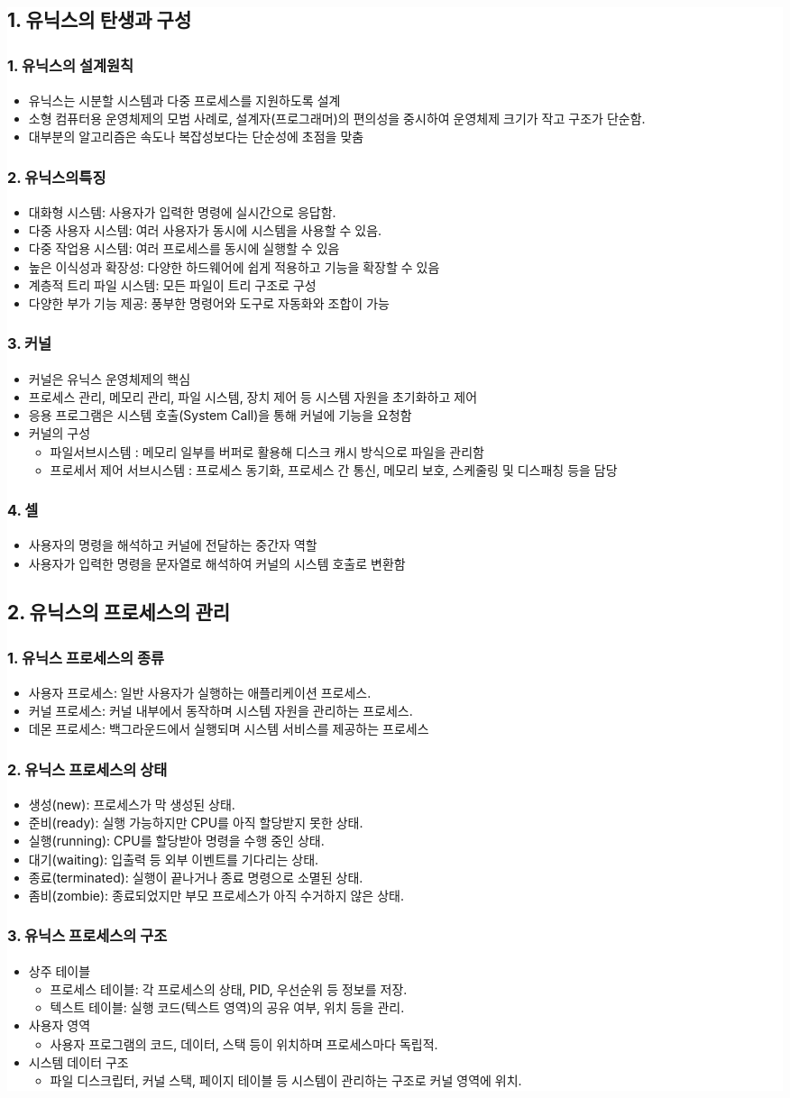## 1. 유닉스의 탄생과 구성
### 1. 유닉스의 설계원칙
- 유닉스는 시분할 시스템과 다중 프로세스를 지원하도록 설계
- 소형 컴퓨터용 운영체제의 모범 사례로, 설계자(프로그래머)의 편의성을 중시하여 운영체제 크기가 작고 구조가 단순함.
- 대부분의 알고리즘은 속도나 복잡성보다는 단순성에 초점을 맞춤
### 2. 유닉스의특징
- 대화형 시스템: 사용자가 입력한 명령에 실시간으로 응답함.
- 다중 사용자 시스템: 여러 사용자가 동시에 시스템을 사용할 수 있음.
- 다중 작업용 시스템: 여러 프로세스를 동시에 실행할 수 있음
- 높은 이식성과 확장성: 다양한 하드웨어에 쉽게 적용하고 기능을 확장할 수 있음
- 계층적 트리 파일 시스템: 모든 파일이 트리 구조로 구성
- 다양한 부가 기능 제공: 풍부한 명령어와 도구로 자동화와 조합이 가능

### 3. 커널
- 커널은 유닉스 운영체제의 핵심
- 프로세스 관리, 메모리 관리, 파일 시스템, 장치 제어 등 시스템 자원을 초기화하고 제어
- 응용 프로그램은 시스템 호출(System Call)을 통해 커널에 기능을 요청함
- 커널의 구성
    - 파일서브시스템 : 메모리 일부를 버퍼로 활용해 디스크 캐시 방식으로 파일을 관리함
    - 프로세서 제어 서브시스템 : 프로세스 동기화, 프로세스 간 통신, 메모리 보호, 스케줄링 및 디스패칭 등을 담당

### 4. 셀
- 사용자의 명령을 해석하고 커널에 전달하는 중간자 역할
- 사용자가 입력한 명령을 문자열로 해석하여 커널의 시스템 호출로 변환함

## 2. 유닉스의 프로세스의 관리
### 1. 유닉스 프로세스의 종류
- 사용자 프로세스: 일반 사용자가 실행하는 애플리케이션 프로세스.
- 커널 프로세스: 커널 내부에서 동작하며 시스템 자원을 관리하는 프로세스.
- 데몬 프로세스: 백그라운드에서 실행되며 시스템 서비스를 제공하는 프로세스

### 2. 유닉스 프로세스의 상태
- 생성(new): 프로세스가 막 생성된 상태.
- 준비(ready): 실행 가능하지만 CPU를 아직 할당받지 못한 상태.
- 실행(running): CPU를 할당받아 명령을 수행 중인 상태.
- 대기(waiting): 입출력 등 외부 이벤트를 기다리는 상태.
- 종료(terminated): 실행이 끝나거나 종료 명령으로 소멸된 상태.
- 좀비(zombie): 종료되었지만 부모 프로세스가 아직 수거하지 않은 상태.

### 3. 유닉스 프로세스의 구조
- 상주 테이블
    - 프로세스 테이블: 각 프로세스의 상태, PID, 우선순위 등 정보를 저장.
    - 텍스트 테이블: 실행 코드(텍스트 영역)의 공유 여부, 위치 등을 관리.
- 사용자 영역
    - 사용자 프로그램의 코드, 데이터, 스택 등이 위치하며 프로세스마다 독립적.
- 시스템 데이터 구조
    - 파일 디스크립터, 커널 스택, 페이지 테이블 등 시스템이 관리하는 구조로 커널 영역에 위치.
